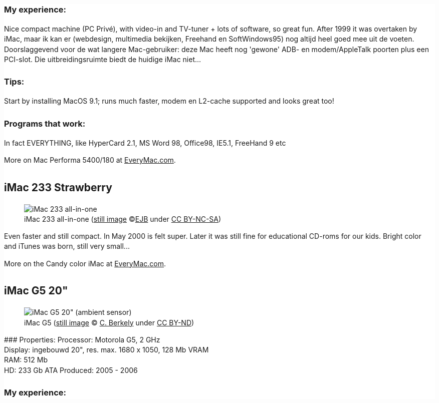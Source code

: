 ### My experience:

Nice compact machine (PC Priv&eacute;), with video-in and TV-tuner + lots of software, so great fun. After 1999 it was overtaken by iMac, maar ik kan er (webdesign, multimedia bekijken, Freehand en SoftWindows95) nog altijd heel goed mee uit de voeten. Doorslaggevend voor de wat langere Mac-gebruiker: deze Mac heeft nog 'gewone' ADB- en modem/AppleTalk poorten plus een PCI-slot. Die uitbreidingsruimte biedt de huidige iMac niet...

### Tips:

Start by installing MacOS 9.1; runs much faster, modem en L2-cache supported and looks great too!

### Programs that work:

In fact EVERYTHING, like HyperCard 2.1, MS Word 98, Office98, IE5.1, FreeHand 9 etc

More on Mac Performa 5400/180 at <a href="https://everymac.com/systems/apple/mac_performa/specs/mac_performa_5400_180.html">EveryMac.com</a>.

## <a id="iMac233">iMac 233 Strawberry</a>

<figure><img src='{{ "/assets/img/mac/imac233_121-2162.png" | relative_url }}' alt='iMac 233 all-in-one' class='img-fluid'>
<figcaption class="kleiner">iMac 233 all-in-one (<a prefix="dct: https://purl.org/dc/terms/" href="https://purl.org/dc/dcmitype/Image" property="dct:title" rel="dct:type">still image</a> &copy;<a prefix="cc: https://creativecommons.org/ns#" href="https://www.ebroerse.nl" property="cc:attributionName" rel="cc:attributionURL">EJB</a> under <a rel="license" href="https://creativecommons.org/licenses/by-nc-sa/4.0/">CC BY-NC-SA</a>)</figcaption></figure>

Even faster and still compact. In May 2000 is felt super. Later it was still fine for educational CD-roms for our kids. Bright color and iTunes was born, still very small...

More on the Candy color iMac at <a href="https://everymac.com/systems/apple/imac/specs/imac_ab.html">EveryMac.com</a>.

## <a id="imacg5">iMac G5 20"</a>

<figure><img src='{{ "/assets/img/mac/iMacG5_Berkely.png" | relative_url }}' alt='iMac G5 20" (ambient sensor)' class='img-fluid'>
<figcaption class="kleiner">iMac G5 (<a prefix="dct: https://purl.org/dc/terms/" href="https://purl.org/dc/dcmitype/Image" property="dct:title" rel="dct:type">still image</a> &copy; <a prefix="cc: https://creativecommons.org/ns#" href="https://www.flickr.com/photos/38455623@N05/3748913414" property="cc:attributionName" rel="cc:attributionURL">C. Berkely</a> under <a rel="license" href="https://creativecommons.org/licenses/by-nd/2.0/">CC BY-ND</a>)</figcaption></figure>
### Properties:
Processor: Motorola G5, 2 GHz<br>
Display: ingebouwd 20", res. max. 1680 x 1050, 128 Mb VRAM<br>
RAM: 512 Mb<br>
HD: 233 Gb ATA
Produced: 2005 - 2006

### My experience:
